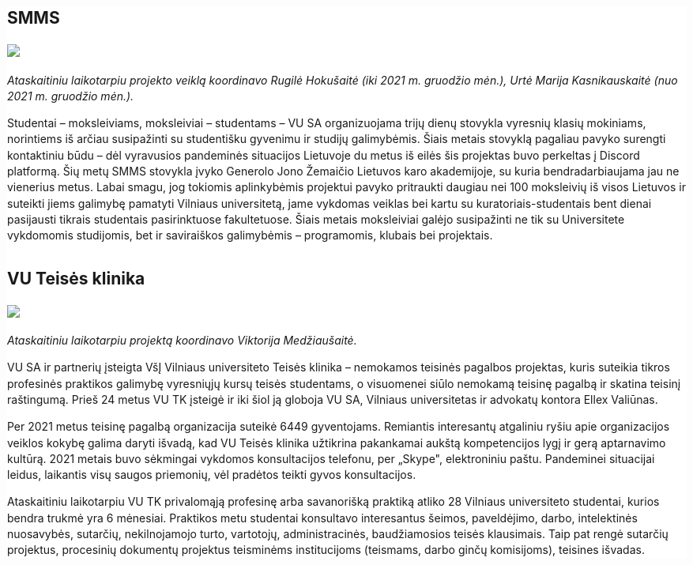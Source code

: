 ## SMMS

![](/img/pkp-logo/SMMS_logotipas.jpg)

_Ataskaitiniu laikotarpiu projekto veiklą koordinavo Rugilė Hokušaitė (iki 2021 m. gruodžio mėn.), Urtė Marija Kasnikauskaitė (nuo 2021 m. gruodžio mėn.)._

Studentai – moksleiviams, moksleiviai – studentams – VU SA
organizuojama trijų dienų stovykla vyresnių klasių mokiniams, norintiems
iš arčiau susipažinti su studentišku gyvenimu ir studijų galimybėmis.
Šiais metais stovyklą pagaliau pavyko surengti kontaktiniu būdu – dėl
vyravusios pandeminės situacijos Lietuvoje du metus iš eilės šis
projektas buvo perkeltas į Discord platformą. Šių metų SMMS stovykla
įvyko Generolo Jono Žemaičio Lietuvos karo akademijoje, su kuria
bendradarbiaujama jau ne vienerius metus. Labai smagu, jog tokiomis
aplinkybėmis projektui pavyko pritraukti daugiau nei 100 moksleivių iš
visos Lietuvos ir suteikti jiems galimybę pamatyti Vilniaus
universitetą, jame vykdomas veiklas bei kartu su kuratoriais-studentais
bent dienai pasijausti tikrais studentais pasirinktuose fakultetuose.
Šiais metais moksleiviai galėjo susipažinti ne tik su Universitete
vykdomomis studijomis, bet ir saviraiškos galimybėmis – programomis,
klubais bei projektais.

## VU Teisės klinika

![](/img/pkp-logo/Teisės_klinikos_logotipas.png)

_Ataskaitiniu laikotarpiu projektą koordinavo Viktorija Medžiaušaitė._

VU SA ir partnerių įsteigta VšĮ Vilniaus universiteto Teisės klinika –
nemokamos teisinės pagalbos projektas, kuris suteikia tikros profesinės
praktikos galimybę vyresniųjų kursų teisės studentams, o visuomenei
siūlo nemokamą teisinę pagalbą ir skatina teisinį raštingumą. Prieš 24
metus VU TK įsteigė ir iki šiol ją globoja VU SA, Vilniaus universitetas
ir advokatų kontora Ellex Valiūnas.

Per 2021 metus teisinę pagalbą organizacija suteikė 6449 gyventojams.
Remiantis interesantų atgaliniu ryšiu apie organizacijos veiklos kokybę
galima daryti išvadą, kad VU Teisės klinika užtikrina pakankamai aukštą
kompetencijos lygį ir gerą aptarnavimo kultūrą. 2021 metais buvo
sėkmingai vykdomos konsultacijos telefonu, per „Skype", elektroniniu
paštu. Pandeminei situacijai leidus, laikantis visų saugos priemonių,
vėl pradėtos teikti gyvos konsultacijos.

Ataskaitiniu laikotarpiu VU TK privalomąją profesinę arba savanorišką
praktiką atliko 28 Vilniaus universiteto studentai, kurios bendra trukmė
yra 6 mėnesiai. Praktikos metu studentai konsultavo interesantus šeimos,
paveldėjimo, darbo, intelektinės nuosavybės, sutarčių, nekilnojamojo
turto, vartotojų, administracinės, baudžiamosios teisės klausimais. Taip
pat rengė sutarčių projektus, procesinių dokumentų projektus teisminėms
institucijoms (teismams, darbo ginčų komisijoms), teisines išvadas.
